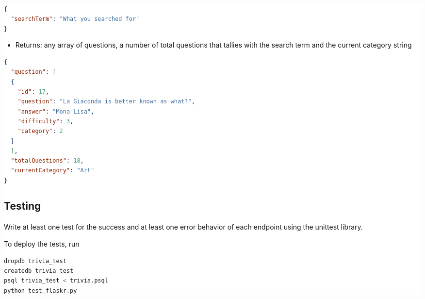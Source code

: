 ```json
{
  "searchTerm": "What you searched for"
}
```

- Returns: any array of questions, a number of total questions that tallies with the search term and the current category string

```json
{
  "question": [ 
  {
    "id": 17,
    "question": "La Giaconda is better known as what?",
    "answer": "Mona Lisa",
    "difficulty": 3,
    "category": 2
  }
  ],
  "totalQuestions": 18,
  "currentCategory": "Art"
}
```

## Testing

Write at least one test for the success and at least one error behavior of each endpoint using the unittest library.

To deploy the tests, run

```bash
dropdb trivia_test
createdb trivia_test
psql trivia_test < trivia.psql
python test_flaskr.py
```
